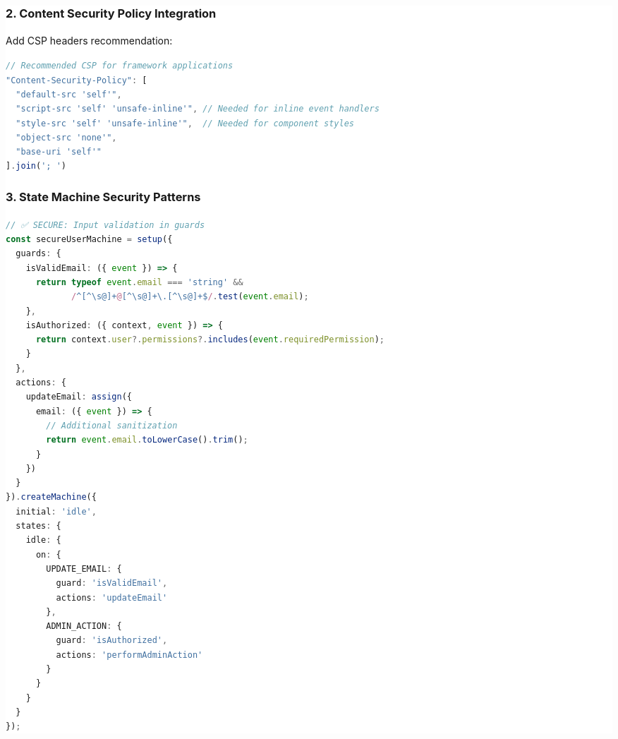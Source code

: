 ### 2. **Content Security Policy Integration**

Add CSP headers recommendation:
```javascript
// Recommended CSP for framework applications
"Content-Security-Policy": [
  "default-src 'self'",
  "script-src 'self' 'unsafe-inline'", // Needed for inline event handlers
  "style-src 'self' 'unsafe-inline'",  // Needed for component styles
  "object-src 'none'",
  "base-uri 'self'"
].join('; ')
```

### 3. **State Machine Security Patterns**

```typescript
// ✅ SECURE: Input validation in guards
const secureUserMachine = setup({
  guards: {
    isValidEmail: ({ event }) => {
      return typeof event.email === 'string' && 
             /^[^\s@]+@[^\s@]+\.[^\s@]+$/.test(event.email);
    },
    isAuthorized: ({ context, event }) => {
      return context.user?.permissions?.includes(event.requiredPermission);
    }
  },
  actions: {
    updateEmail: assign({
      email: ({ event }) => {
        // Additional sanitization
        return event.email.toLowerCase().trim();
      }
    })
  }
}).createMachine({
  initial: 'idle',
  states: {
    idle: {
      on: {
        UPDATE_EMAIL: {
          guard: 'isValidEmail',
          actions: 'updateEmail'
        },
        ADMIN_ACTION: {
          guard: 'isAuthorized',
          actions: 'performAdminAction'
        }
      }
    }
  }
});
```
